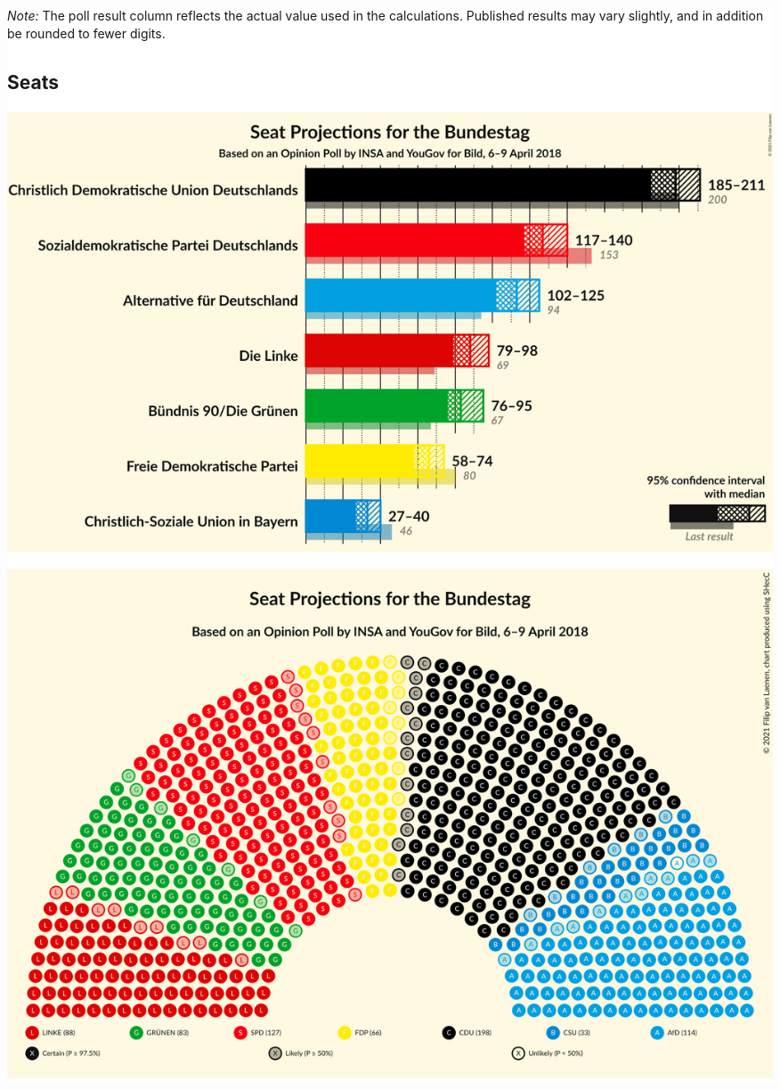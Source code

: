 *Note:* The poll result column reflects the actual value used in the calculations. Published results may vary slightly, and in addition be rounded to fewer digits.

## Seats

![Graph with seats not yet produced](2018-04-09-INSAandYouGov-seats.png "Seats")

![Graph with seating plan not yet produced](2018-04-09-INSAandYouGov-seating-plan.png "Seating Plan")
